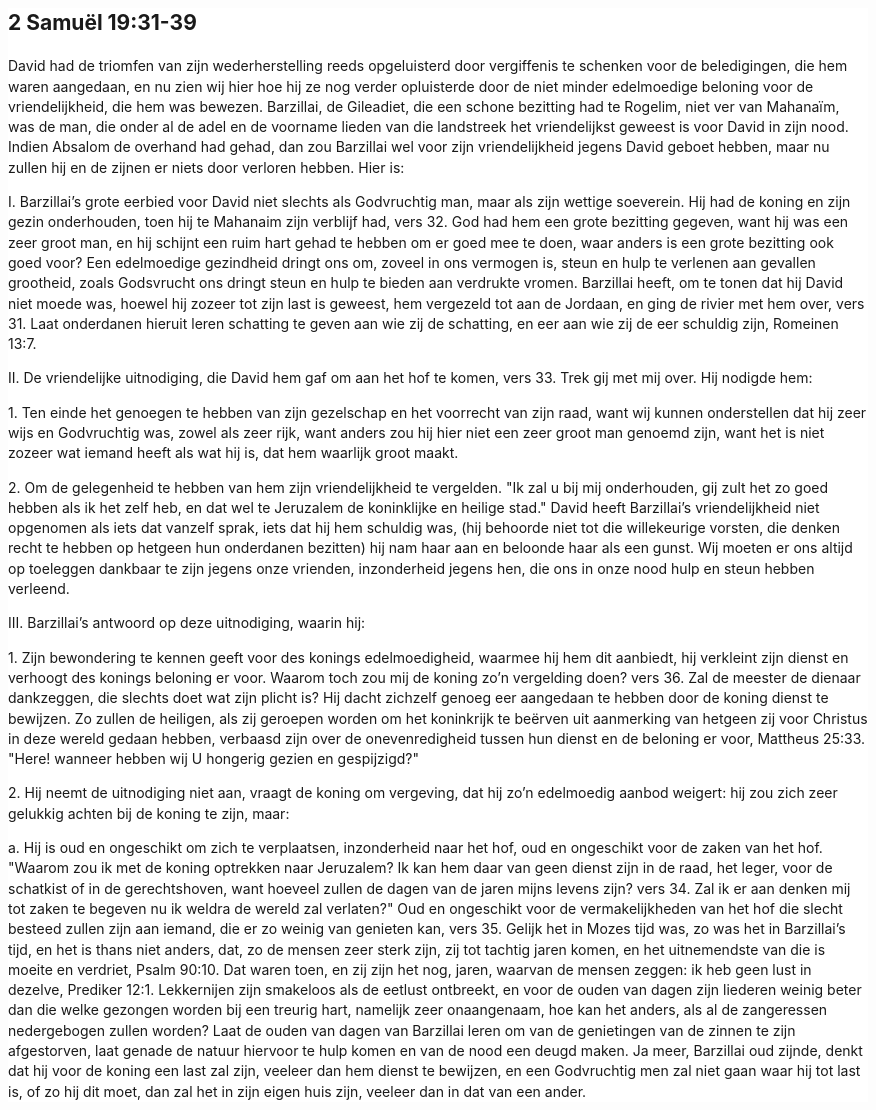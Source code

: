 ## 2 Samuël 19:31-39 

David had de triomfen van zijn wederherstelling reeds opgeluisterd door vergiffenis te schenken voor de beledigingen, die hem waren aangedaan, en nu zien wij hier hoe hij ze nog verder opluisterde door de niet minder edelmoedige beloning voor de vriendelijkheid, die hem was bewezen. Barzillai, de Gileadiet, die een schone bezitting had te Rogelim, niet ver van Mahanaïm, was de man, die onder al de adel en de voorname lieden van die landstreek het vriendelijkst geweest is voor David in zijn nood. Indien Absalom de overhand had gehad, dan zou Barzillai wel voor zijn vriendelijkheid jegens David geboet hebben, maar nu zullen hij en de zijnen er niets door verloren hebben. Hier is: 

I. Barzillai’s grote eerbied voor David niet slechts als Godvruchtig man, maar als zijn wettige soeverein. Hij had de koning en zijn gezin onderhouden, toen hij te Mahanaim zijn verblijf had, vers 32. God had hem een grote bezitting gegeven, want hij was een zeer groot man, en hij schijnt een ruim hart gehad te hebben om er goed mee te doen, waar anders is een grote bezitting ook goed voor? Een edelmoedige gezindheid dringt ons om, zoveel in ons vermogen is, steun en hulp te verlenen aan gevallen grootheid, zoals Godsvrucht ons dringt steun en hulp te bieden aan verdrukte vromen. Barzillai heeft, om te tonen dat hij David niet moede was, hoewel hij zozeer tot zijn last is geweest, hem vergezeld tot aan de Jordaan, en ging de rivier met hem over, vers 31. Laat onderdanen hieruit leren schatting te geven aan wie zij de schatting, en eer aan wie zij de eer schuldig zijn, Romeinen 13:7.

II. De vriendelijke uitnodiging, die David hem gaf om aan het hof te komen, vers 33. Trek gij met mij over. Hij nodigde hem:

1\. Ten einde het genoegen te hebben van zijn gezelschap en het voorrecht van zijn raad, want wij kunnen onderstellen dat hij zeer wijs en Godvruchtig was, zowel als zeer rijk, want anders zou hij hier niet een zeer groot man genoemd zijn, want het is niet zozeer wat iemand heeft als wat hij is, dat hem waarlijk groot maakt.

2\. Om de gelegenheid te hebben van hem zijn vriendelijkheid te vergelden. "Ik zal u bij mij onderhouden, gij zult het zo goed hebben als ik het zelf heb, en dat wel te Jeruzalem de koninklijke en heilige stad." David heeft Barzillai’s vriendelijkheid niet opgenomen als iets dat vanzelf sprak, iets dat hij hem schuldig was, (hij behoorde niet tot die willekeurige vorsten, die denken recht te hebben op hetgeen hun onderdanen bezitten) hij nam haar aan en beloonde haar als een gunst. Wij moeten er ons altijd op toeleggen dankbaar te zijn jegens onze vrienden, inzonderheid jegens hen, die ons in onze nood hulp en steun hebben verleend.

III. Barzillai’s antwoord op deze uitnodiging, waarin hij:

1\. Zijn bewondering te kennen geeft voor des konings edelmoedigheid, waarmee hij hem dit aanbiedt, hij verkleint zijn dienst en verhoogt des konings beloning er voor. Waarom toch zou mij de koning zo’n vergelding doen? vers 36. Zal de meester de dienaar dankzeggen, die slechts doet wat zijn plicht is? Hij dacht zichzelf genoeg eer aangedaan te hebben door de koning dienst te bewijzen. Zo zullen de heiligen, als zij geroepen worden om het koninkrijk te beërven uit aanmerking van hetgeen zij voor Christus in deze wereld gedaan hebben, verbaasd zijn over de onevenredigheid tussen hun dienst en de beloning er voor, Mattheus 25:33. "Here! wanneer hebben wij U hongerig gezien en gespijzigd?" 

2\. Hij neemt de uitnodiging niet aan, vraagt de koning om vergeving, dat hij zo’n edelmoedig aanbod weigert: hij zou zich zeer gelukkig achten bij de koning te zijn, maar:

a. Hij is oud en ongeschikt om zich te verplaatsen, inzonderheid naar het hof, oud en ongeschikt voor de zaken van het hof. "Waarom zou ik met de koning optrekken naar Jeruzalem? Ik kan hem daar van geen dienst zijn in de raad, het leger, voor de schatkist of in de gerechtshoven, want hoeveel zullen de dagen van de jaren mijns levens zijn? vers 34. Zal ik er aan denken mij tot zaken te begeven nu ik weldra de wereld zal verlaten?" Oud en ongeschikt voor de vermakelijkheden van het hof die slecht besteed zullen zijn aan iemand, die er zo weinig van genieten kan, vers 35. Gelijk het in Mozes tijd was, zo was het in Barzillai’s tijd, en het is thans niet anders, dat, zo de mensen zeer sterk zijn, zij tot tachtig jaren komen, en het uitnemendste van die is moeite en verdriet, Psalm 90:10. Dat waren toen, en zij zijn het nog, jaren, waarvan de mensen zeggen: ik heb geen lust in dezelve, Prediker 12:1. Lekkernijen zijn smakeloos als de eetlust ontbreekt, en voor de ouden van dagen zijn liederen weinig beter dan die welke gezongen worden bij een treurig hart, namelijk zeer onaangenaam, hoe kan het anders, als al de zangeressen nedergebogen zullen worden? 
Laat de ouden van dagen van Barzillai leren om van de genietingen van de zinnen te zijn afgestorven, laat genade de natuur hiervoor te hulp komen en van de nood een deugd maken. Ja meer, Barzillai oud zijnde, denkt dat hij voor de koning een last zal zijn, veeleer dan hem dienst te bewijzen, en een Godvruchtig men zal niet gaan waar hij tot last is, of zo hij dit moet, dan zal het in zijn eigen huis zijn, veeleer dan in dat van een ander.
